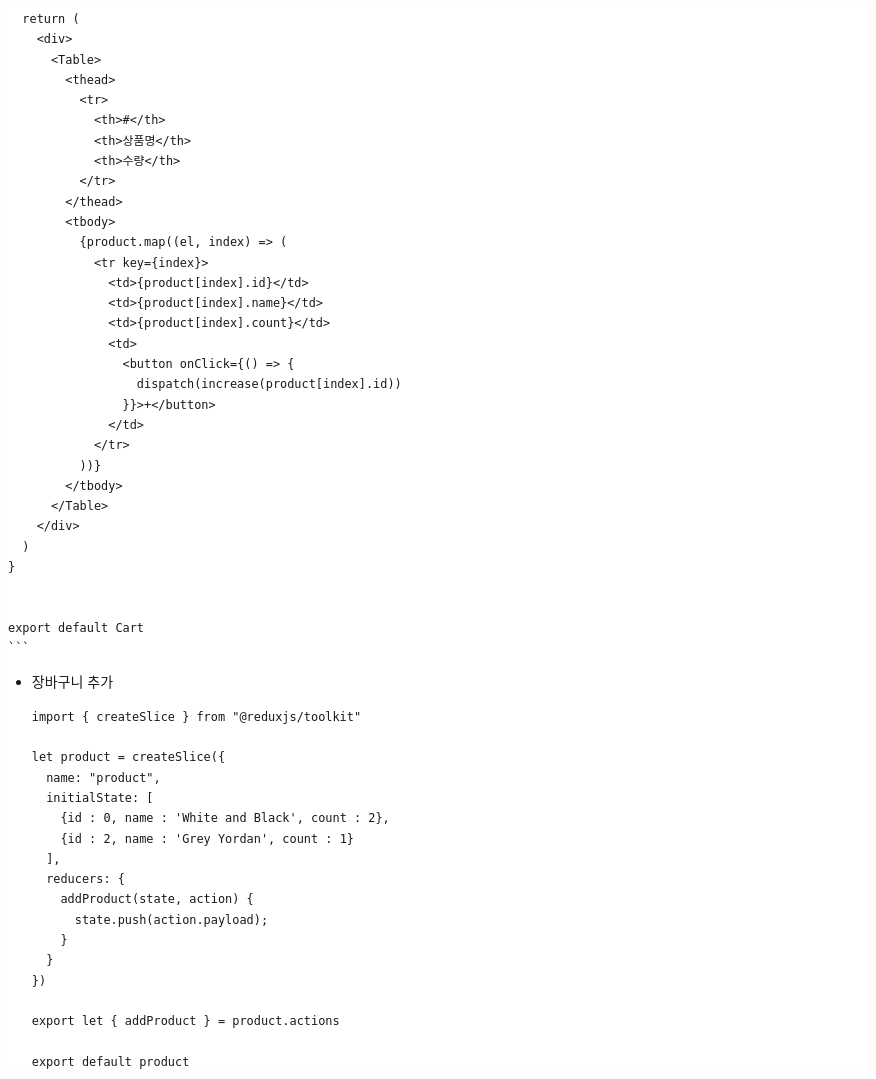       return (
        <div>
          <Table>
            <thead>
              <tr>
                <th>#</th>
                <th>상품명</th>
                <th>수량</th>
              </tr>
            </thead>
            <tbody>
              {product.map((el, index) => (
                <tr key={index}>
                  <td>{product[index].id}</td>
                  <td>{product[index].name}</td>
                  <td>{product[index].count}</td>
                  <td>
                    <button onClick={() => {
                      dispatch(increase(product[index].id))
                    }}>+</button>
                  </td>
                </tr>
              ))}
            </tbody>
          </Table>
        </div>
      )
    }
    
    
    export default Cart
    ```

  - 장바구니 추가

    ```react
    import { createSlice } from "@reduxjs/toolkit"
    
    let product = createSlice({
      name: "product",
      initialState: [
        {id : 0, name : 'White and Black', count : 2},
        {id : 2, name : 'Grey Yordan', count : 1}
      ],
      reducers: {
        addProduct(state, action) {
          state.push(action.payload);
        }
      }
    })
    
    export let { addProduct } = product.actions
    
    export default product
    ```
